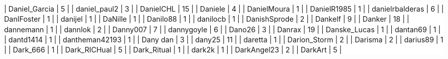 | Daniel\_Garcia | 5 |
| daniel\_paul2 | 3 |
| DanielCHL | 15 |
| Daniele | 4 |
| DanielMoura | 1 |
| DanielR1985 | 1 |
| danielrbalderas | 6 |
| DanIFoster | 1 |
| danijel | 1 |
| DaNille | 1 |
| Danilo88 | 1 |
| danilocb | 1 |
| DanishSprode | 2 |
| Dankelf | 9 |
| Danker | 18 |
| dannemann | 1 |
| dannlok | 2 |
| Danny007 | 7 |
| dannygoyle | 6 |
| Dano26 | 3 |
| Danrax | 19 |
| Danske\_Lucas | 1 |
| dantan69 | 1 |
| dantd1414 | 1 |
| dantheman42193 | 1 |
| Dany dan | 3 |
| dany25 | 11 |
| daretta | 1 |
| Darion\_Storm | 2 |
| Darisma | 2 |
| darius89 | 1 |
| Dark\_666 | 1 |
| Dark\_RICHual | 5 |
| Dark\_Ritual | 1 |
| dark2k | 1 |
| DarkAngel23 | 2 |
| DarkArt | 5 |